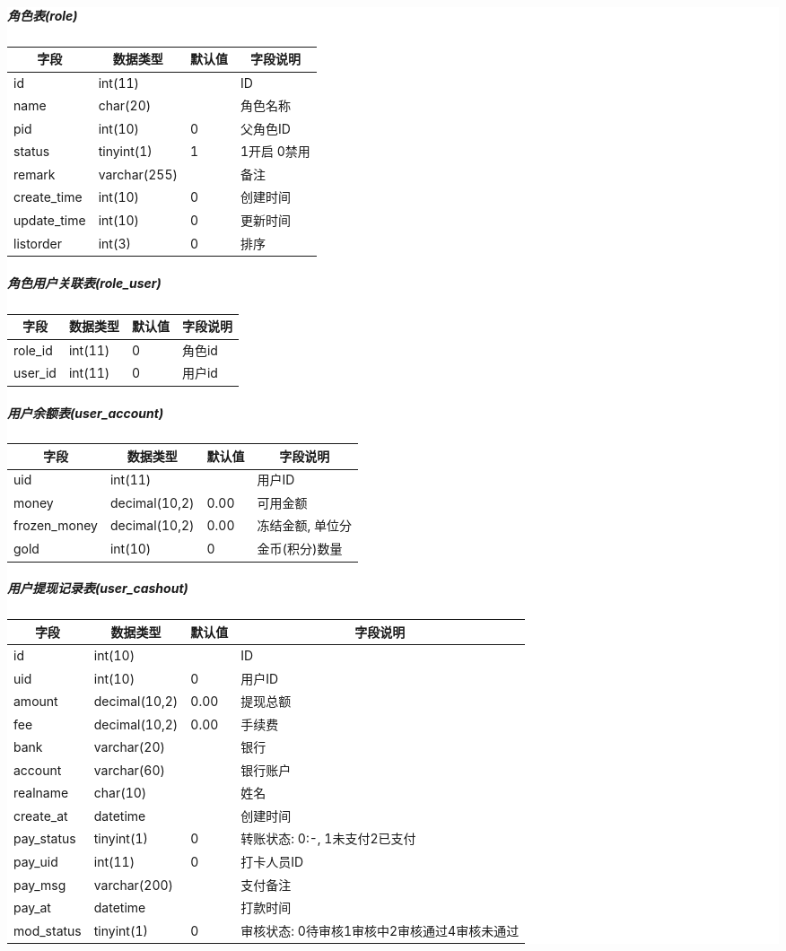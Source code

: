 ##### 角色表(role)

| 字段        | 数据类型     | 默认值 | 字段说明    |
| ----------- | ------------ | ------ | ----------- |
| id          | int(11)      |        | ID          |
| name        | char(20)     |        | 角色名称    |
| pid         | int(10)      | 0      | 父角色ID    |
| status      | tinyint(1)   | 1      | 1开启 0禁用 |
| remark      | varchar(255) |        | 备注        |
| create_time | int(10)      | 0      | 创建时间    |
| update_time | int(10)      | 0      | 更新时间    |
| listorder   | int(3)       | 0      | 排序        |

##### 角色用户关联表(role_user)

| 字段    | 数据类型 | 默认值 | 字段说明 |
| ------- | -------- | ------ | -------- |
| role_id | int(11)  | 0      | 角色id   |
| user_id | int(11)  | 0      | 用户id   |

#####  用户余额表(user_account)

| 字段         | 数据类型      | 默认值 | 字段说明         |
| ------------ | ------------- | ------ | ---------------- |
| uid          | int(11)       |        | 用户ID           |
| money        | decimal(10,2) | 0.00   | 可用金额         |
| frozen_money | decimal(10,2) | 0.00   | 冻结金额, 单位分 |
| gold         | int(10)       | 0      | 金币(积分)数量   |

##### 用户提现记录表(user_cashout)

| 字段       | 数据类型      | 默认值 | 字段说明                                     |
| ---------- | ------------- | ------ | -------------------------------------------- |
| id         | int(10)       |        | ID                                           |
| uid        | int(10)       | 0      | 用户ID                                       |
| amount     | decimal(10,2) | 0.00   | 提现总额                                     |
| fee        | decimal(10,2) | 0.00   | 手续费                                       |
| bank       | varchar(20)   |        | 银行                                         |
| account    | varchar(60)   |        | 银行账户                                     |
| realname   | char(10)      |        | 姓名                                         |
| create_at  | datetime      |        | 创建时间                                     |
| pay_status | tinyint(1)    | 0      | 转账状态: 0:-, 1未支付2已支付                |
| pay_uid    | int(11)       | 0      | 打卡人员ID                                   |
| pay_msg    | varchar(200)  |        | 支付备注                                     |
| pay_at     | datetime      |        | 打款时间                                     |
| mod_status | tinyint(1)    | 0      | 审核状态: 0待审核1审核中2审核通过4审核未通过 |